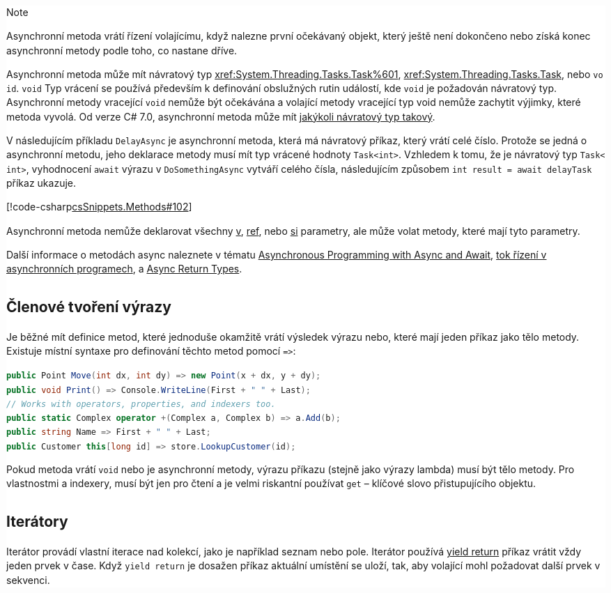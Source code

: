 > [!NOTE]
> Asynchronní metoda vrátí řízení volajícímu, když nalezne první očekávaný objekt, který ještě není dokončeno nebo získá konec asynchronní metody podle toho, co nastane dříve.

Asynchronní metoda může mít návratový typ <xref:System.Threading.Tasks.Task%601>, <xref:System.Threading.Tasks.Task>, nebo `void`. `void` Typ vrácení se používá především k definování obslužných rutin událostí, kde `void` je požadován návratový typ. Asynchronní metody vracející `void` nemůže být očekávána a volající metody vracející typ void nemůže zachytit výjimky, které metoda vyvolá. Od verze C# 7.0, asynchronní metoda může mít [jakýkoli návratový typ takový](./whats-new/csharp-7.md#generalized-async-return-types).

V následujícím příkladu `DelayAsync` je asynchronní metoda, která má návratový příkaz, který vrátí celé číslo. Protože se jedná o asynchronní metodu, jeho deklarace metody musí mít typ vrácené hodnoty `Task<int>`. Vzhledem k tomu, že je návratový typ `Task<int>`, vyhodnocení `await` výrazu v `DoSomethingAsync` vytváří celého čísla, následujícím způsobem `int result = await delayTask` příkaz ukazuje.

[!code-csharp[csSnippets.Methods#102](../../samples/snippets/csharp/concepts/methods/async1.cs#102)]

Asynchronní metoda nemůže deklarovat všechny [v](language-reference/keywords/in-parameter-modifier.md), [ref](language-reference/keywords/ref.md), nebo [si](language-reference/keywords/out-parameter-modifier.md) parametry, ale může volat metody, které mají tyto parametry.

 Další informace o metodách async naleznete v tématu [Asynchronous Programming with Async and Await](async.md), [tok řízení v asynchronních programech](programming-guide/concepts/async/control-flow-in-async-programs.md), a [Async Return Types](programming-guide/concepts/async/async-return-types.md).

<a name="expr"></a>
## <a name="expression-bodied-members"></a>Členové tvoření výrazy ##

Je běžné mít definice metod, které jednoduše okamžitě vrátí výsledek výrazu nebo, které mají jeden příkaz jako tělo metody.  Existuje místní syntaxe pro definování těchto metod pomocí `=>`:

```csharp
public Point Move(int dx, int dy) => new Point(x + dx, y + dy);
public void Print() => Console.WriteLine(First + " " + Last);
// Works with operators, properties, and indexers too.
public static Complex operator +(Complex a, Complex b) => a.Add(b);
public string Name => First + " " + Last;
public Customer this[long id] => store.LookupCustomer(id);
```

Pokud metoda vrátí `void` nebo je asynchronní metody, výrazu příkazu (stejně jako výrazy lambda) musí být tělo metody.  Pro vlastnostmi a indexery, musí být jen pro čtení a je velmi riskantní používat `get` – klíčové slovo přistupujícího objektu.

<a name="iterators"></a>
## <a name="iterators"></a>Iterátory ##

Iterátor provádí vlastní iterace nad kolekcí, jako je například seznam nebo pole. Iterátor používá [yield return](language-reference/keywords/yield.md) příkaz vrátit vždy jeden prvek v čase. Když `yield return` je dosažen příkaz aktuální umístění se uloží, tak, aby volající mohl požadovat další prvek v sekvenci.
